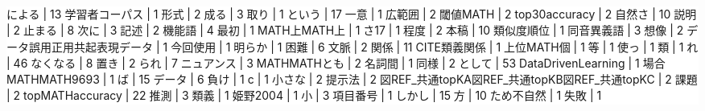 による | 13
学習者コーパス | 1
形式 | 2
成る | 3
取り | 1
という | 17
一意 | 1
広範囲 | 2
閾値MATH | 2
top30accuracy | 2
自然さ | 10
説明 | 2
止まる | 8
次に | 3
記述 | 2
機能語 | 4
最初 | 1
MATH上MATH上 | 1
さ17 | 1
程度 | 2
本稿 | 10
類似度順位 | 1
同音異義語 | 3
想像 | 2
データ誤用正用共起表現データ | 1
今回使用 | 1
明らか | 1
困難 | 6
文脈 | 2
関係 | 11
CITE類義関係 | 1
上位MATH個 | 1
等 | 1
使っ | 1
類 | 1
れ | 46
なくなる | 8
置き | 2
られ | 7
ニュアンス | 3
MATHMATHとも | 2
名詞間 | 1
同様 | 2
として | 53
DataDrivenLearning | 1
場合MATHMATH9693 | 1
ば | 15
データ | 6
負け | 1
c | 1
小さな | 2
提示法 | 2
図REF_共通topKA図REF_共通topKB図REF_共通topKC | 2
課題 | 2
topMATHaccuracy | 22
推測 | 3
類義 | 1
姫野2004 | 1
小 | 3
項目番号 | 1
しかし | 15
方 | 10
ため不自然 | 1
失敗 | 1